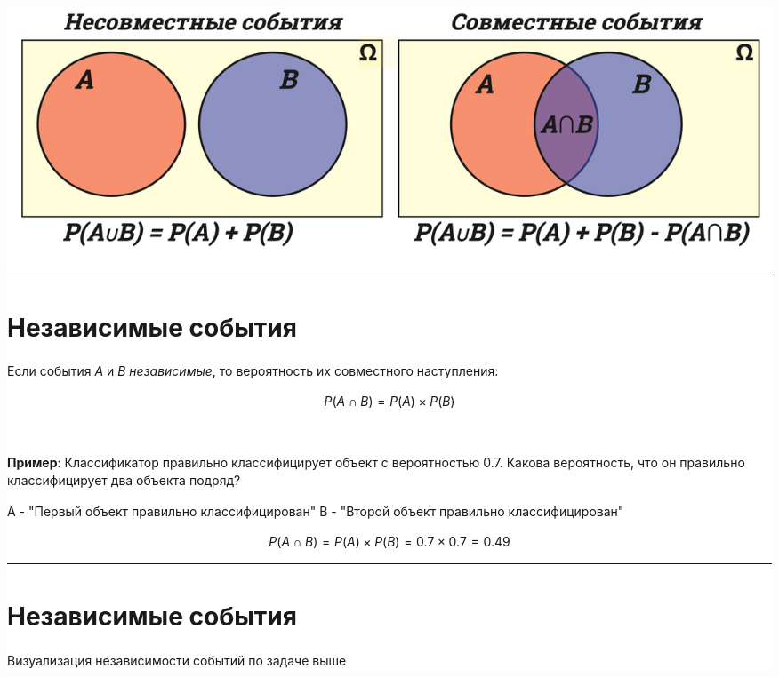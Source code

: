 ![center h:350](aux/joint_prob.jpg)

---

# Независимые события

Если события $A$ и $B$ *независимые*, то вероятность их совместного наступления:

$$P(A \cap B) = P(A) \times P(B)$$

&nbsp;

**Пример**: Классификатор правильно классифицирует объект с вероятностью 0.7. Какова вероятность, что он правильно классифицирует два объекта подряд?

A - "Первый объект правильно классифицирован"
B - "Второй объект правильно классифицирован"

$$P(A \cap B) = P(A) \times P(B) = 0.7 \times 0.7 = 0.49$$

---
# Независимые события 

Визуализация независимости событий по задаче выше
